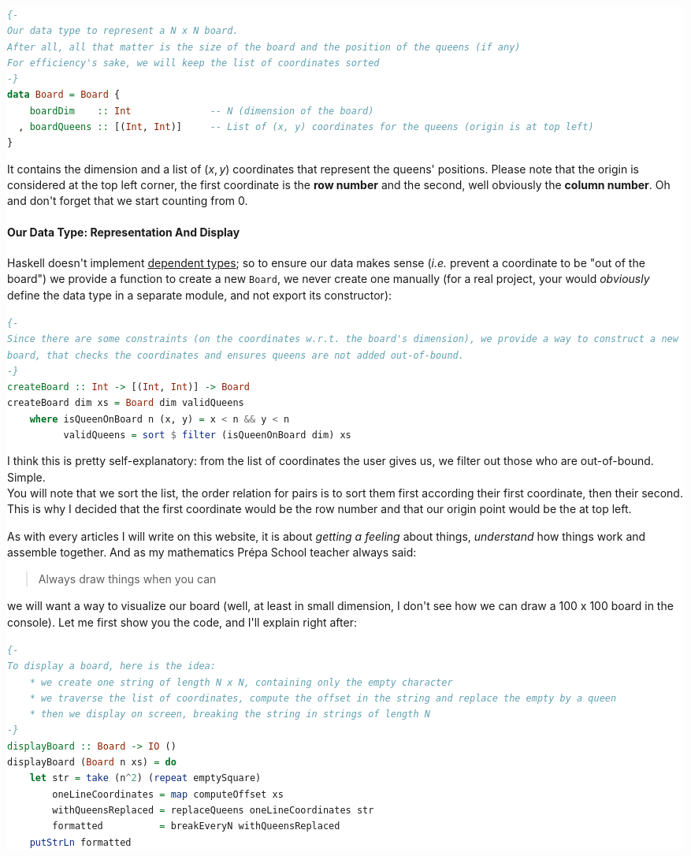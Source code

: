 ```haskell
{-
Our data type to represent a N x N board.
After all, all that matter is the size of the board and the position of the queens (if any)
For efficiency's sake, we will keep the list of coordinates sorted
-}
data Board = Board {
    boardDim    :: Int              -- N (dimension of the board)
  , boardQueens :: [(Int, Int)]     -- List of (x, y) coordinates for the queens (origin is at top left)
}
```

It contains the dimension and a list of $(x,y)$ coordinates that represent the queens' positions. Please note that the origin is considered at the top left corner, the first coordinate is the **row number** and the second, well obviously the **column number**. Oh and don't forget that we start counting from 0.

#### Our Data Type: Representation And Display

Haskell doesn't implement [dependent types](https://wikipedia.org/en/Dependent_type); so to ensure our data makes sense (_i.e._ prevent a coordinate to be "out of the board") we provide a function to create a new `Board`, we never create one manually (for a real project, your would _obviously_ define the data type in a separate module, and not export its constructor):

```haskell
{-
Since there are some constraints (on the coordinates w.r.t. the board's dimension), we provide a way to construct a new
board, that checks the coordinates and ensures queens are not added out-of-bound.
-}
createBoard :: Int -> [(Int, Int)] -> Board
createBoard dim xs = Board dim validQueens
    where isQueenOnBoard n (x, y) = x < n && y < n
          validQueens = sort $ filter (isQueenOnBoard dim) xs
```

I think this is pretty self-explanatory: from the list of coordinates the user gives us, we filter out those who are out-of-bound. Simple.  
You will note that we sort the list, the order relation for pairs is to sort them first according their first coordinate, then their second. This is why I decided that the first coordinate would be the row number and that our origin point would be the at top left.

As with every articles I will write on this website, it is about _getting a feeling_ about things, _understand_ how things work and assemble together. And as my mathematics Prépa School teacher always said: 

> Always draw things when you can

we will want a way to visualize our board (well, at least in small dimension, I don't see how we can draw a 100 x 100 board in the console). Let me first show you the code, and I'll explain right after:

```haskell
{-
To display a board, here is the idea:
    * we create one string of length N x N, containing only the empty character
    * we traverse the list of coordinates, compute the offset in the string and replace the empty by a queen
    * then we display on screen, breaking the string in strings of length N
-}
displayBoard :: Board -> IO ()
displayBoard (Board n xs) = do
    let str = take (n^2) (repeat emptySquare)
        oneLineCoordinates = map computeOffset xs
        withQueensReplaced = replaceQueens oneLineCoordinates str
        formatted          = breakEveryN withQueensReplaced
    putStrLn formatted
```